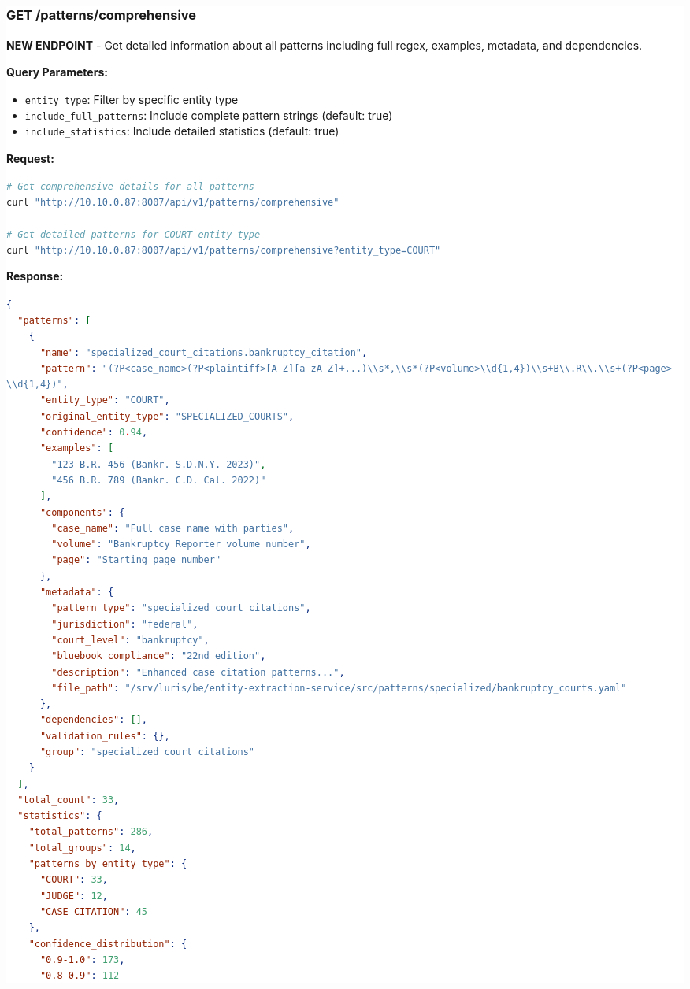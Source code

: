 ### GET /patterns/comprehensive

**NEW ENDPOINT** - Get detailed information about all patterns including full regex, examples, metadata, and dependencies.

**Query Parameters:**
- `entity_type`: Filter by specific entity type
- `include_full_patterns`: Include complete pattern strings (default: true)
- `include_statistics`: Include detailed statistics (default: true)

**Request:**
```bash
# Get comprehensive details for all patterns
curl "http://10.10.0.87:8007/api/v1/patterns/comprehensive"

# Get detailed patterns for COURT entity type
curl "http://10.10.0.87:8007/api/v1/patterns/comprehensive?entity_type=COURT"
```

**Response:**
```json
{
  "patterns": [
    {
      "name": "specialized_court_citations.bankruptcy_citation",
      "pattern": "(?P<case_name>(?P<plaintiff>[A-Z][a-zA-Z]+...)\\s*,\\s*(?P<volume>\\d{1,4})\\s+B\\.R\\.\\s+(?P<page>\\d{1,4})",
      "entity_type": "COURT",
      "original_entity_type": "SPECIALIZED_COURTS",
      "confidence": 0.94,
      "examples": [
        "123 B.R. 456 (Bankr. S.D.N.Y. 2023)",
        "456 B.R. 789 (Bankr. C.D. Cal. 2022)"
      ],
      "components": {
        "case_name": "Full case name with parties",
        "volume": "Bankruptcy Reporter volume number",
        "page": "Starting page number"
      },
      "metadata": {
        "pattern_type": "specialized_court_citations",
        "jurisdiction": "federal",
        "court_level": "bankruptcy",
        "bluebook_compliance": "22nd_edition",
        "description": "Enhanced case citation patterns...",
        "file_path": "/srv/luris/be/entity-extraction-service/src/patterns/specialized/bankruptcy_courts.yaml"
      },
      "dependencies": [],
      "validation_rules": {},
      "group": "specialized_court_citations"
    }
  ],
  "total_count": 33,
  "statistics": {
    "total_patterns": 286,
    "total_groups": 14,
    "patterns_by_entity_type": {
      "COURT": 33,
      "JUDGE": 12,
      "CASE_CITATION": 45
    },
    "confidence_distribution": {
      "0.9-1.0": 173,
      "0.8-0.9": 112
```